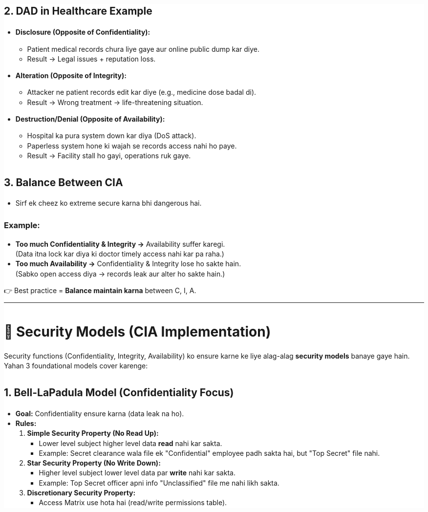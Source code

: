 

## 2. DAD in Healthcare Example

- **Disclosure (Opposite of Confidentiality):**  
  - Patient medical records chura liye gaye aur online public dump kar diye.  
  - Result → Legal issues + reputation loss.

- **Alteration (Opposite of Integrity):**  
  - Attacker ne patient records edit kar diye (e.g., medicine dose badal di).  
  - Result → Wrong treatment → life-threatening situation.

- **Destruction/Denial (Opposite of Availability):**  
  - Hospital ka pura system down kar diya (DoS attack).  
  - Paperless system hone ki wajah se records access nahi ho paye.  
  - Result → Facility stall ho gayi, operations ruk gaye.



## 3. Balance Between CIA

- Sirf ek cheez ko extreme secure karna bhi dangerous hai.

### Example:
- **Too much Confidentiality & Integrity →** Availability suffer karegi.  
  (Data itna lock kar diya ki doctor timely access nahi kar pa raha.)
- **Too much Availability →** Confidentiality & Integrity lose ho sakte hain.  
  (Sabko open access diya → records leak aur alter ho sakte hain.)

👉 Best practice = **Balance maintain karna** between C, I, A.

---

# 🔐 Security Models (CIA Implementation)

Security functions (Confidentiality, Integrity, Availability) ko ensure karne ke liye alag-alag **security models** banaye gaye hain.  
Yahan 3 foundational models cover karenge:



## 1. Bell-LaPadula Model (Confidentiality Focus)

- **Goal:** Confidentiality ensure karna (data leak na ho).
- **Rules:**
  1. **Simple Security Property (No Read Up):**  
     - Lower level subject higher level data **read** nahi kar sakta.  
     - Example: Secret clearance wala file ek "Confidential" employee padh sakta hai, but "Top Secret" file nahi.
  2. **Star Security Property (No Write Down):**  
     - Higher level subject lower level data par **write** nahi kar sakta.  
     - Example: Top Secret officer apni info "Unclassified" file me nahi likh sakta.
  3. **Discretionary Security Property:**  
     - Access Matrix use hota hai (read/write permissions table).  

